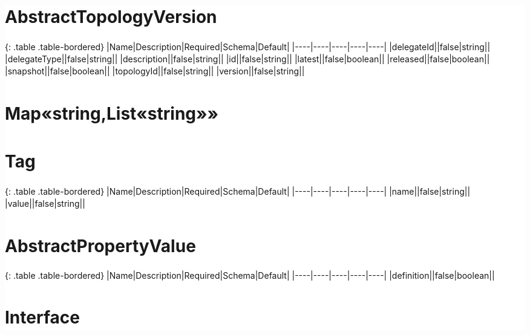 
# AbstractTopologyVersion


{: .table .table-bordered}
|Name|Description|Required|Schema|Default|
|----|----|----|----|----|
|delegateId||false|string||
|delegateType||false|string||
|description||false|string||
|id||false|string||
|latest||false|boolean||
|released||false|boolean||
|snapshot||false|boolean||
|topologyId||false|string||
|version||false|string||


# Map«string,List«string»»

# Tag


{: .table .table-bordered}
|Name|Description|Required|Schema|Default|
|----|----|----|----|----|
|name||false|string||
|value||false|string||


# AbstractPropertyValue


{: .table .table-bordered}
|Name|Description|Required|Schema|Default|
|----|----|----|----|----|
|definition||false|boolean||


# Interface

